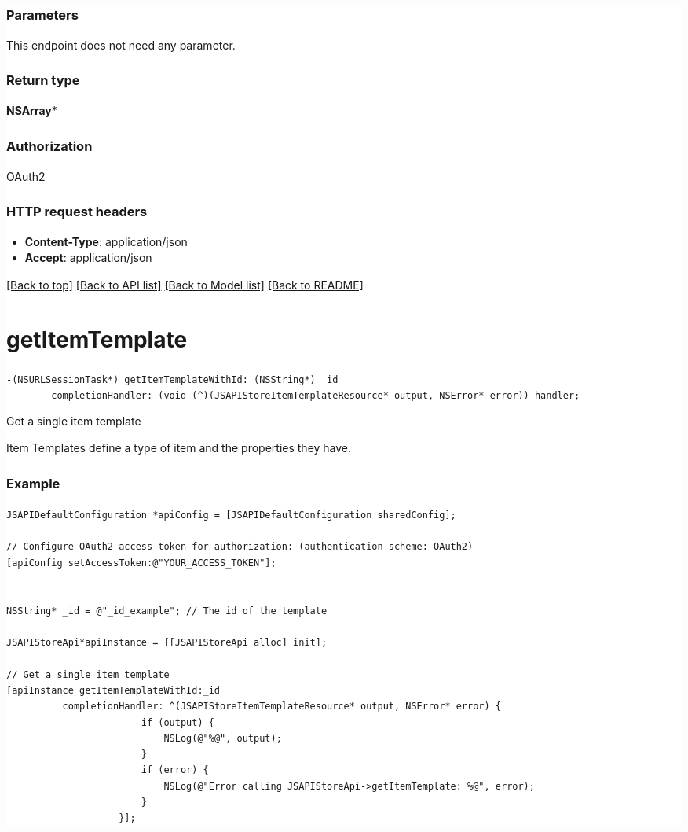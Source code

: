 ### Parameters
This endpoint does not need any parameter.

### Return type

[**NSArray<JSAPIBehaviorDefinitionResource>***](JSAPIBehaviorDefinitionResource.md)

### Authorization

[OAuth2](../README.md#OAuth2)

### HTTP request headers

 - **Content-Type**: application/json
 - **Accept**: application/json

[[Back to top]](#) [[Back to API list]](../README.md#documentation-for-api-endpoints) [[Back to Model list]](../README.md#documentation-for-models) [[Back to README]](../README.md)

# **getItemTemplate**
```objc
-(NSURLSessionTask*) getItemTemplateWithId: (NSString*) _id
        completionHandler: (void (^)(JSAPIStoreItemTemplateResource* output, NSError* error)) handler;
```

Get a single item template

Item Templates define a type of item and the properties they have.

### Example 
```objc
JSAPIDefaultConfiguration *apiConfig = [JSAPIDefaultConfiguration sharedConfig];

// Configure OAuth2 access token for authorization: (authentication scheme: OAuth2)
[apiConfig setAccessToken:@"YOUR_ACCESS_TOKEN"];


NSString* _id = @"_id_example"; // The id of the template

JSAPIStoreApi*apiInstance = [[JSAPIStoreApi alloc] init];

// Get a single item template
[apiInstance getItemTemplateWithId:_id
          completionHandler: ^(JSAPIStoreItemTemplateResource* output, NSError* error) {
                        if (output) {
                            NSLog(@"%@", output);
                        }
                        if (error) {
                            NSLog(@"Error calling JSAPIStoreApi->getItemTemplate: %@", error);
                        }
                    }];
```
